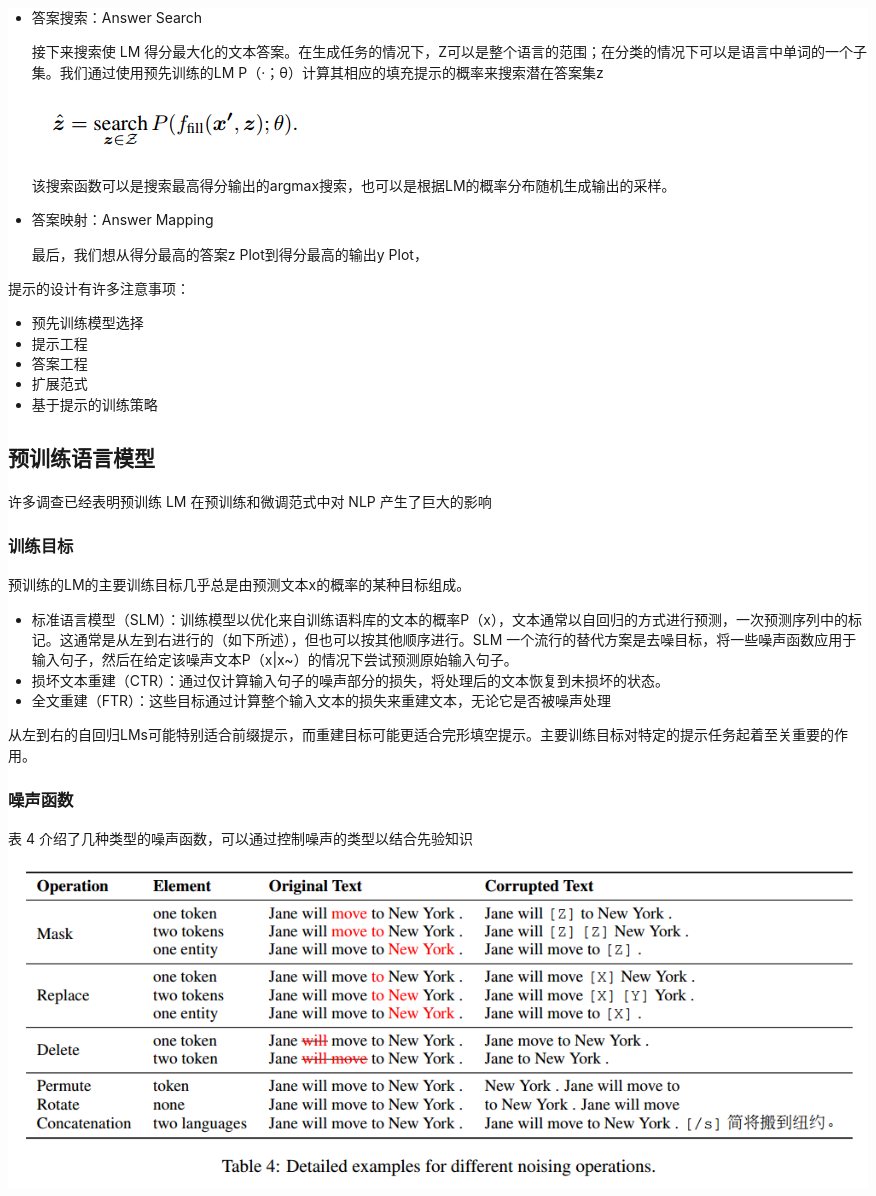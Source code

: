 - 答案搜索：Answer Search

  接下来搜索使 LM 得分最大化的文本答案。在生成任务的情况下，Z可以是整个语言的范围；在分类的情况下可以是语言中单词的一个子集。我们通过使用预先训练的LM P（·；θ）计算其相应的填充提示的概率来搜索潜在答案集z

  ![](../../../figs.assets/image-20230831154704064.png)

  该搜索函数可以是搜索最高得分输出的argmax搜索，也可以是根据LM的概率分布随机生成输出的采样。

- 答案映射：Answer Mapping

  最后，我们想从得分最高的答案z Plot到得分最高的输出y Plot，

提示的设计有许多注意事项：

- 预先训练模型选择
- 提示工程
- 答案工程
- 扩展范式
- 基于提示的训练策略

## 预训练语言模型

许多调查已经表明预训练 LM 在预训练和微调范式中对 NLP 产生了巨大的影响

### 训练目标

预训练的LM的主要训练目标几乎总是由预测文本x的概率的某种目标组成。

- 标准语言模型（SLM）：训练模型以优化来自训练语料库的文本的概率P（x），文本通常以自回归的方式进行预测，一次预测序列中的标记。这通常是从左到右进行的（如下所述），但也可以按其他顺序进行。SLM 一个流行的替代方案是去噪目标，将一些噪声函数应用于输入句子，然后在给定该噪声文本P（x|x~）的情况下尝试预测原始输入句子。
- 损坏文本重建（CTR）：通过仅计算输入句子的噪声部分的损失，将处理后的文本恢复到未损坏的状态。
- 全文重建（FTR）：这些目标通过计算整个输入文本的损失来重建文本，无论它是否被噪声处理

从左到右的自回归LMs可能特别适合前缀提示，而重建目标可能更适合完形填空提示。主要训练目标对特定的提示任务起着至关重要的作用。

### 噪声函数

表 4 介绍了几种类型的噪声函数，可以通过控制噪声的类型以结合先验知识

![](../../../figs.assets/image-20230831161503260.png)
